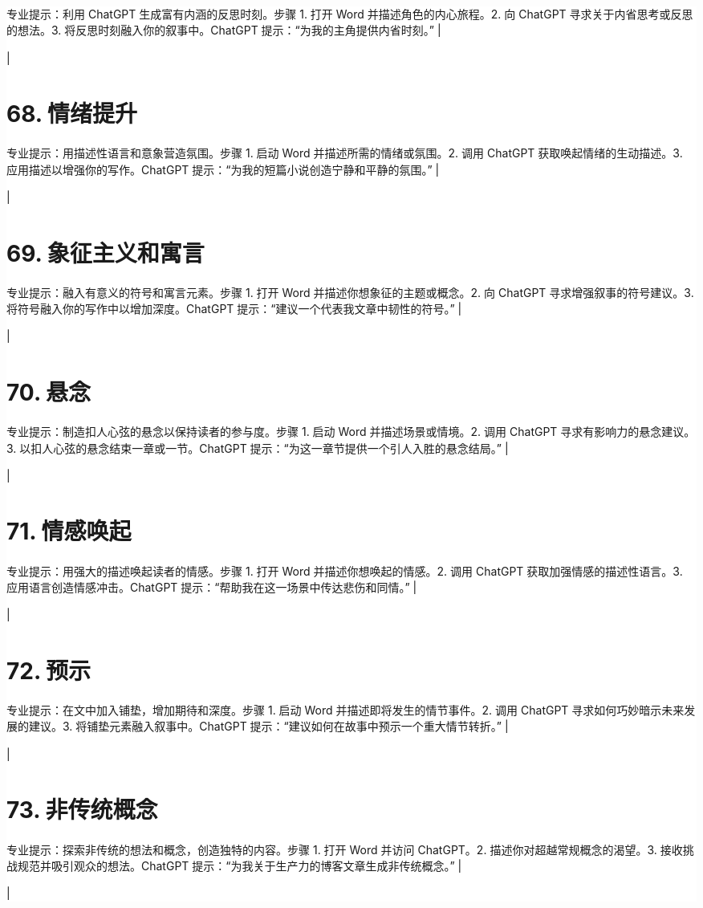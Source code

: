 专业提示：利用 ChatGPT 生成富有内涵的反思时刻。步骤 1. 打开 Word 并描述角色的内心旅程。2. 向 ChatGPT 寻求关于内省思考或反思的想法。3. 将反思时刻融入你的叙事中。ChatGPT 提示：“为我的主角提供内省时刻。” |

|

# 68. 情绪提升

专业提示：用描述性语言和意象营造氛围。步骤 1. 启动 Word 并描述所需的情绪或氛围。2. 调用 ChatGPT 获取唤起情绪的生动描述。3. 应用描述以增强你的写作。ChatGPT 提示：“为我的短篇小说创造宁静和平静的氛围。” |

|

# 69. 象征主义和寓言

专业提示：融入有意义的符号和寓言元素。步骤 1. 打开 Word 并描述你想象征的主题或概念。2. 向 ChatGPT 寻求增强叙事的符号建议。3. 将符号融入你的写作中以增加深度。ChatGPT 提示：“建议一个代表我文章中韧性的符号。” |

|

# 70. 悬念

专业提示：制造扣人心弦的悬念以保持读者的参与度。步骤 1. 启动 Word 并描述场景或情境。2. 调用 ChatGPT 寻求有影响力的悬念建议。3. 以扣人心弦的悬念结束一章或一节。ChatGPT 提示：“为这一章节提供一个引人入胜的悬念结局。” |

|

# 71. 情感唤起

专业提示：用强大的描述唤起读者的情感。步骤 1. 打开 Word 并描述你想唤起的情感。2. 调用 ChatGPT 获取加强情感的描述性语言。3. 应用语言创造情感冲击。ChatGPT 提示：“帮助我在这一场景中传达悲伤和同情。” |

|

# 72. 预示

专业提示：在文中加入铺垫，增加期待和深度。步骤 1. 启动 Word 并描述即将发生的情节事件。2. 调用 ChatGPT 寻求如何巧妙暗示未来发展的建议。3. 将铺垫元素融入叙事中。ChatGPT 提示：“建议如何在故事中预示一个重大情节转折。” |

|

# 73. 非传统概念

专业提示：探索非传统的想法和概念，创造独特的内容。步骤 1. 打开 Word 并访问 ChatGPT。2. 描述你对超越常规概念的渴望。3. 接收挑战规范并吸引观众的想法。ChatGPT 提示：“为我关于生产力的博客文章生成非传统概念。” |

|
